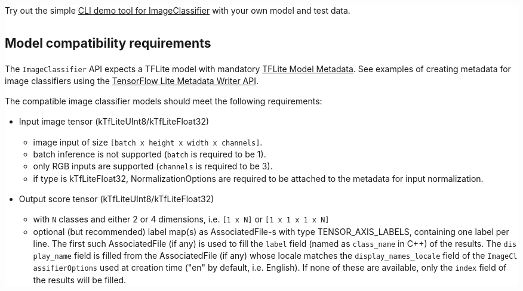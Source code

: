 Try out the simple
[CLI demo tool for ImageClassifier](https://github.com/tensorflow/tflite-support/tree/master/tensorflow_lite_support/examples/task/vision/desktop#image-classifier)
with your own model and test data.

## Model compatibility requirements

The `ImageClassifier` API expects a TFLite model with mandatory
[TFLite Model Metadata](../../convert/metadata.md). See examples of creating
metadata for image classifiers using the
[TensorFlow Lite Metadata Writer API](../../convert/metadata_writer_tutorial.ipynb#image_classifiers).

The compatible image classifier models should meet the following requirements:

*   Input image tensor (kTfLiteUInt8/kTfLiteFloat32)

    -   image input of size `[batch x height x width x channels]`.
    -   batch inference is not supported (`batch` is required to be 1).
    -   only RGB inputs are supported (`channels` is required to be 3).
    -   if type is kTfLiteFloat32, NormalizationOptions are required to be
        attached to the metadata for input normalization.

*   Output score tensor (kTfLiteUInt8/kTfLiteFloat32)

    -   with `N` classes and either 2 or 4 dimensions, i.e. `[1 x N]` or `[1 x 1
        x 1 x N]`
    -   optional (but recommended) label map(s) as AssociatedFile-s with type
        TENSOR_AXIS_LABELS, containing one label per line. The first such
        AssociatedFile (if any) is used to fill the `label` field (named as
        `class_name` in C++) of the results. The `display_name` field is filled
        from the AssociatedFile (if any) whose locale matches the
        `display_names_locale` field of the `ImageClassifierOptions` used at
        creation time ("en" by default, i.e. English). If none of these are
        available, only the `index` field of the results will be filled.
